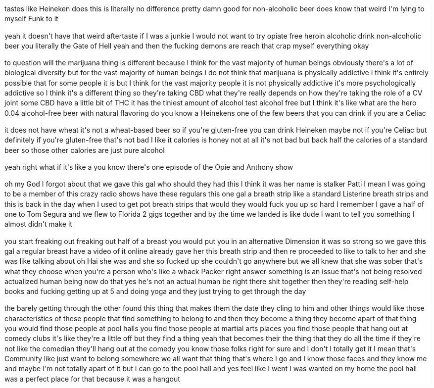 <timemark seconds="2492" />

tastes like Heineken does this is literally no difference pretty damn good for non-alcoholic beer does know that weird I'm lying to myself Funk to it

<timemark seconds="2504" />

yeah it doesn't have that weird aftertaste if I was a junkie I would not want to try opiate free heroin alcoholic drink non-alcoholic beer you literally the Gate of Hell yeah and then the fucking demons are reach that crap myself everything okay

<timemark seconds="2544" />

to question will the marijuana thing is different because I think for the vast majority of human beings obviously there's a lot of biological diversity but for the vast majority of human beings I do not think that marijuana is physically addictive I think it's entirely possible that for some people it is but I think for the vast majority people it is not physically addictive it's more psychologically addictive so I think it's a different thing so they're taking CBD what they're really depends on how they're taking the role of a CV joint some CBD have a little bit of THC it has the tiniest amount of alcohol test alcohol free but I think it's like what are the hero 0.04 alcohol-free beer with natural flavoring do you know a Heinekens one of the few beers that you can drink if you are a Celiac

<timemark seconds="2604" />

it does not have wheat it's not a wheat-based beer so if you're gluten-free you can drink Heineken maybe not if you're Celiac but definitely if you're gluten-free that's not bad I like it calories is honey not at all it's not bad but back half the calories of a standard beer so those other calories are just pure alcohol

<timemark seconds="2625" />

yeah right what if it's like a you know there's one episode of the Opie and Anthony show

<timemark seconds="2636" />

oh my God I forgot about that we gave this gal who should they had this I think it was her name is stalker Patti I mean I was going to be a member of this crazy radio shows have these regulars this one gal a breath strip like a standard Listerine breath strips and this is back in the day when I used to get pot breath strips that would they would fuck you up so hard I remember I gave a half of one to Tom Segura and we flew to Florida 2 gigs together and by the time we landed is like dude I want to tell you something I almost didn't make it

<timemark seconds="2680" />

you start freaking out freaking out half of a breast you would put you in an alternative Dimension it was so strong so we gave this gal a regular breast have a video of it online already gave her this breath strip and then re proceeded to like to talk to her and she was like talking about oh Hai she was and she so fucked up she couldn't go anywhere but we all knew that she was sober that's what they choose when you're a person who's like a whack Packer right answer something is an issue that's not being resolved actualized human being now do that yes he's not an actual human be right there shit together then they're reading self-help books and fucking getting up at 5 and doing yoga and they just trying to get through the day

<timemark seconds="2740" />

the barely getting through the other found this thing that makes them the date they cling to him and other things would like those characteristics of these people that find something to belong to and then they become a thing they become apart of that thing you would find those people at pool halls you find those people at martial arts places you find those people that hang out at comedy clubs it's like they're a little off but they find a thing yeah that becomes their the thing that they do all the time if they're not like the comedian they'll hang out at the comedy you know those folks right for sure and I don't I totally get it I mean that's Community like just want to belong somewhere we all want that thing that's where I go and I know those faces and they know me and maybe I'm not totally apart of it but I can go to the pool hall and yes feel like I went I was wanted on my home the pool hall was a perfect place for that because it was a hangout
